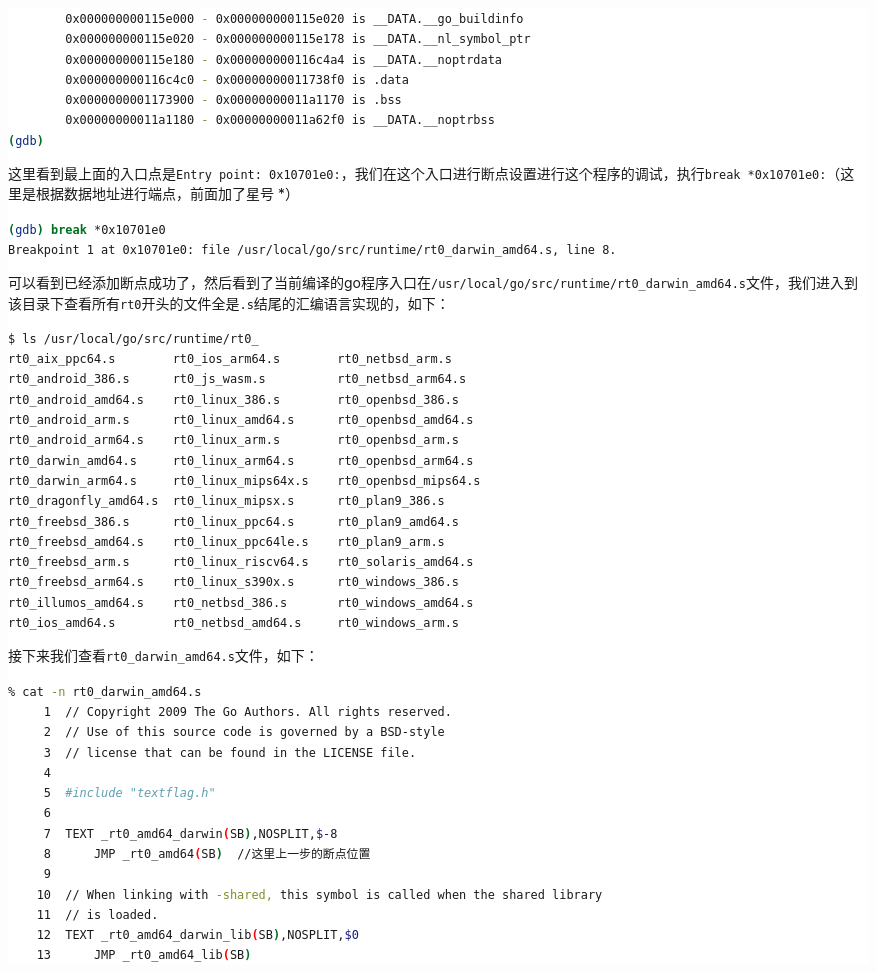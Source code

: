 ```bash
        0x000000000115e000 - 0x000000000115e020 is __DATA.__go_buildinfo
        0x000000000115e020 - 0x000000000115e178 is __DATA.__nl_symbol_ptr
        0x000000000115e180 - 0x000000000116c4a4 is __DATA.__noptrdata
        0x000000000116c4c0 - 0x00000000011738f0 is .data
        0x0000000001173900 - 0x00000000011a1170 is .bss
        0x00000000011a1180 - 0x00000000011a62f0 is __DATA.__noptrbss
(gdb) 
```

这里看到最上面的入口点是`Entry point: 0x10701e0:`，我们在这个入口进行断点设置进行这个程序的调试，执行`break *0x10701e0:`（这里是根据数据地址进行端点，前面加了星号 \*）

```bash
(gdb) break *0x10701e0
Breakpoint 1 at 0x10701e0: file /usr/local/go/src/runtime/rt0_darwin_amd64.s, line 8.
```

可以看到已经添加断点成功了，然后看到了当前编译的go程序入口在`/usr/local/go/src/runtime/rt0_darwin_amd64.s`文件，我们进入到该目录下查看所有`rt0`开头的文件全是`.s`结尾的汇编语言实现的，如下：

```bash
$ ls /usr/local/go/src/runtime/rt0_
rt0_aix_ppc64.s        rt0_ios_arm64.s        rt0_netbsd_arm.s
rt0_android_386.s      rt0_js_wasm.s          rt0_netbsd_arm64.s
rt0_android_amd64.s    rt0_linux_386.s        rt0_openbsd_386.s
rt0_android_arm.s      rt0_linux_amd64.s      rt0_openbsd_amd64.s
rt0_android_arm64.s    rt0_linux_arm.s        rt0_openbsd_arm.s
rt0_darwin_amd64.s     rt0_linux_arm64.s      rt0_openbsd_arm64.s
rt0_darwin_arm64.s     rt0_linux_mips64x.s    rt0_openbsd_mips64.s
rt0_dragonfly_amd64.s  rt0_linux_mipsx.s      rt0_plan9_386.s
rt0_freebsd_386.s      rt0_linux_ppc64.s      rt0_plan9_amd64.s
rt0_freebsd_amd64.s    rt0_linux_ppc64le.s    rt0_plan9_arm.s
rt0_freebsd_arm.s      rt0_linux_riscv64.s    rt0_solaris_amd64.s
rt0_freebsd_arm64.s    rt0_linux_s390x.s      rt0_windows_386.s
rt0_illumos_amd64.s    rt0_netbsd_386.s       rt0_windows_amd64.s
rt0_ios_amd64.s        rt0_netbsd_amd64.s     rt0_windows_arm.s
```

接下来我们查看`rt0_darwin_amd64.s`文件，如下：

```bash
% cat -n rt0_darwin_amd64.s
     1	// Copyright 2009 The Go Authors. All rights reserved.
     2	// Use of this source code is governed by a BSD-style
     3	// license that can be found in the LICENSE file.
     4
     5	#include "textflag.h"
     6
     7	TEXT _rt0_amd64_darwin(SB),NOSPLIT,$-8
     8		JMP	_rt0_amd64(SB)	//这里上一步的断点位置
     9
    10	// When linking with -shared, this symbol is called when the shared library
    11	// is loaded.
    12	TEXT _rt0_amd64_darwin_lib(SB),NOSPLIT,$0
    13		JMP	_rt0_amd64_lib(SB)
```
